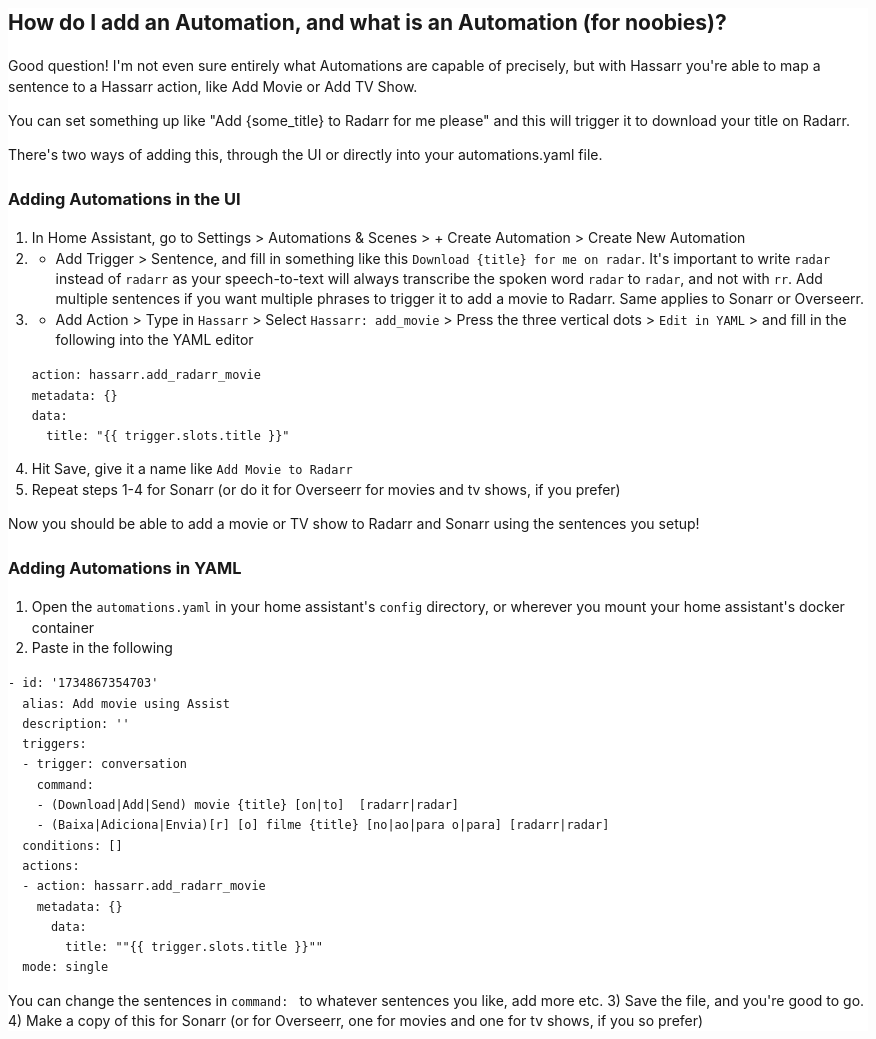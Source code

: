 ## How do I add an Automation, and what is an Automation (for noobies)?

Good question! I'm not even sure entirely what Automations are capable of precisely, but with Hassarr you're able to map a sentence to a Hassarr action, like Add Movie or Add TV Show.

You can set something up like "Add {some_title} to Radarr for me please" and this will trigger it to download your title on Radarr.

There's two ways of adding this, through the UI or directly into your automations.yaml file.

### Adding Automations in the UI
1) In Home Assistant, go to Settings > Automations & Scenes > + Create Automation > Create New Automation
2) + Add Trigger > Sentence, and fill in something like this `Download {title} for me on radar`. It's important to write `radar` instead of `radarr` as your speech-to-text will always transcribe the spoken word `radar` to `radar`, and not with `rr`. Add multiple sentences if you want multiple phrases to trigger it to add a movie to Radarr. Same applies to Sonarr or Overseerr.
3) + Add Action > Type in `Hassarr` > Select `Hassarr: add_movie` > Press the three vertical dots > `Edit in YAML` > and fill in the following into the YAML editor
    ```
    action: hassarr.add_radarr_movie
    metadata: {}
    data:
      title: "{{ trigger.slots.title }}"
    ```
4) Hit Save, give it a name like `Add Movie to Radarr`
5) Repeat steps 1-4 for Sonarr (or do it for Overseerr for movies and tv shows, if you prefer)

Now you should be able to add a movie or TV show to Radarr and Sonarr using the sentences you setup!

### Adding Automations in YAML
1) Open the `automations.yaml` in your home assistant's `config` directory, or wherever you mount your home assistant's docker container
2) Paste in the following
```
- id: '1734867354703'
  alias: Add movie using Assist
  description: ''
  triggers:
  - trigger: conversation
    command:
    - (Download|Add|Send) movie {title} [on|to]  [radarr|radar]
    - (Baixa|Adiciona|Envia)[r] [o] filme {title} [no|ao|para o|para] [radarr|radar]
  conditions: []
  actions:
  - action: hassarr.add_radarr_movie
    metadata: {}
      data:
        title: ""{{ trigger.slots.title }}""
  mode: single
```
You can change the sentences in `command: ` to whatever sentences you like, add more etc.
3) Save the file, and you're good to go.
4) Make a copy of this for Sonarr (or for Overseerr, one for movies and one for tv shows, if you so prefer)
